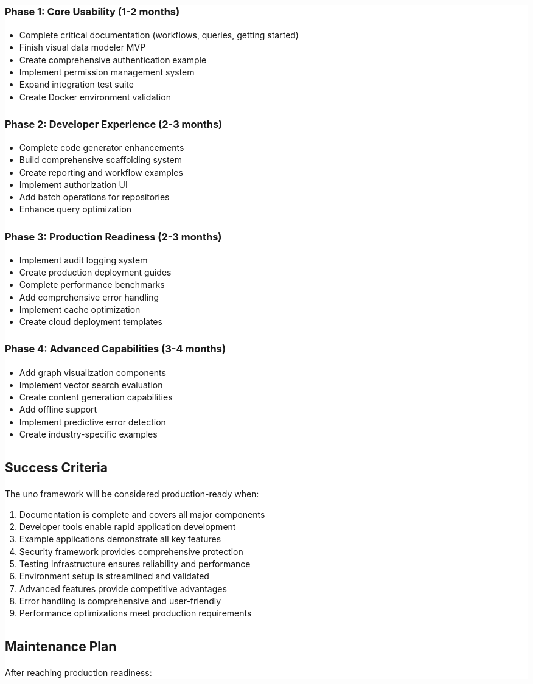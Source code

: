 ### Phase 1: Core Usability (1-2 months)
- Complete critical documentation (workflows, queries, getting started)
- Finish visual data modeler MVP
- Create comprehensive authentication example
- Implement permission management system
- Expand integration test suite
- Create Docker environment validation

### Phase 2: Developer Experience (2-3 months)
- Complete code generator enhancements
- Build comprehensive scaffolding system
- Create reporting and workflow examples
- Implement authorization UI
- Add batch operations for repositories
- Enhance query optimization

### Phase 3: Production Readiness (2-3 months)
- Implement audit logging system
- Create production deployment guides
- Complete performance benchmarks
- Add comprehensive error handling
- Implement cache optimization
- Create cloud deployment templates

### Phase 4: Advanced Capabilities (3-4 months)
- Add graph visualization components
- Implement vector search evaluation
- Create content generation capabilities
- Add offline support
- Implement predictive error detection
- Create industry-specific examples

## Success Criteria

The uno framework will be considered production-ready when:

1. Documentation is complete and covers all major components
2. Developer tools enable rapid application development
3. Example applications demonstrate all key features
4. Security framework provides comprehensive protection
5. Testing infrastructure ensures reliability and performance
6. Environment setup is streamlined and validated
7. Advanced features provide competitive advantages
8. Error handling is comprehensive and user-friendly
9. Performance optimizations meet production requirements

## Maintenance Plan

After reaching production readiness:
